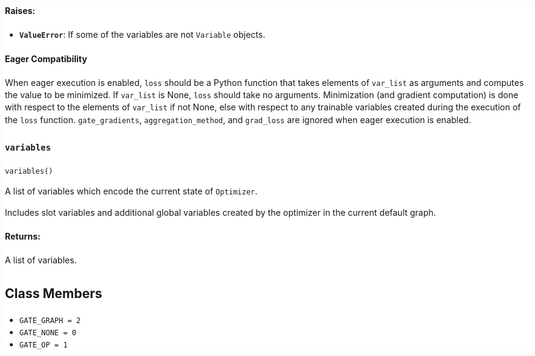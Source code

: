 
#### Raises:


* <b>`ValueError`</b>: If some of the variables are not `Variable` objects.



#### Eager Compatibility
When eager execution is enabled, `loss` should be a Python function that
takes elements of `var_list` as arguments and computes the value to be
minimized. If `var_list` is None, `loss` should take no arguments.
Minimization (and gradient computation) is done with respect to the
elements of `var_list` if not None, else with respect to any trainable
variables created during the execution of the `loss` function.
`gate_gradients`, `aggregation_method`, and `grad_loss` are ignored when
eager execution is enabled.



<h3 id="variables"><code>variables</code></h3>

``` python
variables()
```

A list of variables which encode the current state of `Optimizer`.

Includes slot variables and additional global variables created by the
optimizer in the current default graph.

#### Returns:

A list of variables.




## Class Members

* `GATE_GRAPH = 2` <a id="GATE_GRAPH"></a>
* `GATE_NONE = 0` <a id="GATE_NONE"></a>
* `GATE_OP = 1` <a id="GATE_OP"></a>
